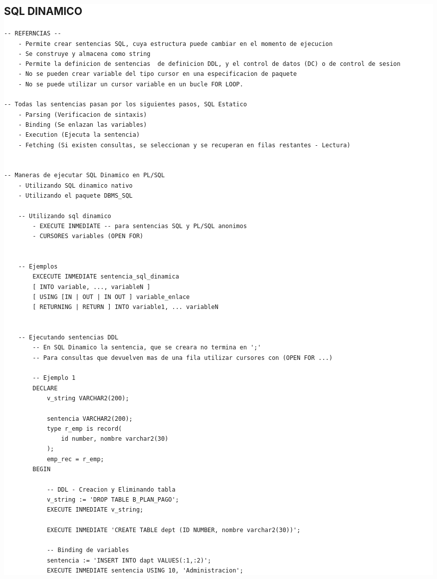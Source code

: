 
## SQL DINAMICO ##
	-- REFERNCIAS --
		- Permite crear sentencias SQL, cuya estructura puede cambiar en el momento de ejecucion
		- Se construye y almacena como string
		- Permite la definicion de sentencias  de definicion DDL, y el control de datos (DC) o de control de sesion
		- No se pueden crear variable del tipo cursor en una especificacion de paquete
		- No se puede utilizar un cursor variable en un bucle FOR LOOP.
	
	-- Todas las sentencias pasan por los siguientes pasos, SQL Estatico
		- Parsing (Verificacion de sintaxis)
		- Binding (Se enlazan las variables)
		- Execution (Ejecuta la sentencia)
		- Fetching (Si existen consultas, se seleccionan y se recuperan en filas restantes - Lectura)
		
	
	-- Maneras de ejecutar SQL Dinamico en PL/SQL
		- Utilizando SQL dinamico nativo
		- Utilizando el paquete DBMS_SQL
		
		-- Utilizando sql dinamico 
			- EXECUTE INMEDIATE -- para sentencias SQL y PL/SQL anonimos
			- CURSORES variables (OPEN FOR)


		-- Ejemplos
			EXCECUTE INMEDIATE sentencia_sql_dinamica  
			[ INTO variable, ..., variableN ]
			[ USING [IN | OUT | IN OUT ] variable_enlace
			[ RETURNING | RETURN ] INTO variable1, ... variableN 


		-- Ejecutando sentencias DDL
			-- En SQL Dinamico la sentencia, que se creara no termina en ';'
			-- Para consultas que devuelven mas de una fila utilizar cursores con (OPEN FOR ...)

			-- Ejemplo 1
			DECLARE
				v_string VARCHAR2(200);

				sentencia VARCHAR2(200);
				type r_emp is record(
					id number, nombre varchar2(30)
				);
				emp_rec = r_emp;
			BEGIN

				-- DDL - Creacion y Eliminando tabla
				v_string := 'DROP TABLE B_PLAN_PAGO';
				EXECUTE INMEDIATE v_string;

				EXECUTE INMEDIATE 'CREATE TABLE dept (ID NUMBER, nombre varchar2(30))';

				-- Binding de variables
				sentencia := 'INSERT INTO dapt VALUES(:1,:2)';
				EXECUTE INMEDIATE sentencia USING 10, 'Administracion';
